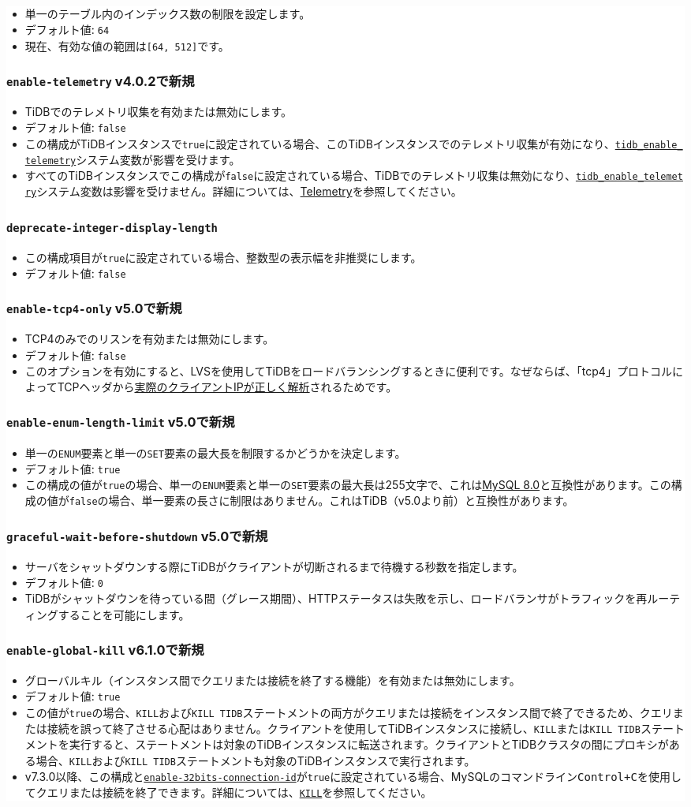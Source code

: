 - 単一のテーブル内のインデックス数の制限を設定します。
- デフォルト値: `64`
- 現在、有効な値の範囲は`[64, 512]`です。

### `enable-telemetry` <span class="version-mark">v4.0.2で新規</span>

- TiDBでのテレメトリ収集を有効または無効にします。
- デフォルト値: `false`
- この構成がTiDBインスタンスで`true`に設定されている場合、このTiDBインスタンスでのテレメトリ収集が有効になり、[`tidb_enable_telemetry`](/system-variables.md#tidb_enable_telemetry-new-in-v402)システム変数が影響を受けます。
- すべてのTiDBインスタンスでこの構成が`false`に設定されている場合、TiDBでのテレメトリ収集は無効になり、[`tidb_enable_telemetry`](/system-variables.md#tidb_enable_telemetry-new-in-v402)システム変数は影響を受けません。詳細については、[Telemetry](/telemetry.md)を参照してください。

### `deprecate-integer-display-length`

- この構成項目が`true`に設定されている場合、整数型の表示幅を非推奨にします。
- デフォルト値: `false`

### `enable-tcp4-only` <span class="version-mark">v5.0で新規</span>

- TCP4のみでのリスンを有効または無効にします。
- デフォルト値: `false`
- このオプションを有効にすると、LVSを使用してTiDBをロードバランシングするときに便利です。なぜならば、「tcp4」プロトコルによってTCPヘッダから[実際のクライアントIPが正しく解析](https://github.com/alibaba/LVS/tree/master/kernel/net/toa)されるためです。

### `enable-enum-length-limit` <span class="version-mark">v5.0で新規</span>

+ 単一の`ENUM`要素と単一の`SET`要素の最大長を制限するかどうかを決定します。
+ デフォルト値: `true`
+ この構成の値が`true`の場合、単一の`ENUM`要素と単一の`SET`要素の最大長は255文字で、これは[MySQL 8.0](https://dev.mysql.com/doc/refman/8.0/en/string-type-syntax.html)と互換性があります。この構成の値が`false`の場合、単一要素の長さに制限はありません。これはTiDB（v5.0より前）と互換性があります。

### `graceful-wait-before-shutdown` <span class="version-mark">v5.0で新規</span>

- サーバをシャットダウンする際にTiDBがクライアントが切断されるまで待機する秒数を指定します。
- デフォルト値: `0`
- TiDBがシャットダウンを待っている間（グレース期間）、HTTPステータスは失敗を示し、ロードバランサがトラフィックを再ルーティングすることを可能にします。

### `enable-global-kill` <span class="version-mark">v6.1.0で新規</span>

+ グローバルキル（インスタンス間でクエリまたは接続を終了する機能）を有効または無効にします。
+ デフォルト値: `true`
+ この値が`true`の場合、`KILL`および`KILL TIDB`ステートメントの両方がクエリまたは接続をインスタンス間で終了できるため、クエリまたは接続を誤って終了させる心配はありません。クライアントを使用してTiDBインスタンスに接続し、`KILL`または`KILL TIDB`ステートメントを実行すると、ステートメントは対象のTiDBインスタンスに転送されます。クライアントとTiDBクラスタの間にプロキシがある場合、`KILL`および`KILL TIDB`ステートメントも対象のTiDBインスタンスで実行されます。
+ v7.3.0以降、この構成と[`enable-32bits-connection-id`](#enable-32bits-connection-id-new-in-v730)が`true`に設定されている場合、MySQLのコマンドライン<kbd>Control+C</kbd>を使用してクエリまたは接続を終了できます。詳細については、[`KILL`](/sql-statements/sql-statement-kill.md)を参照してください。
